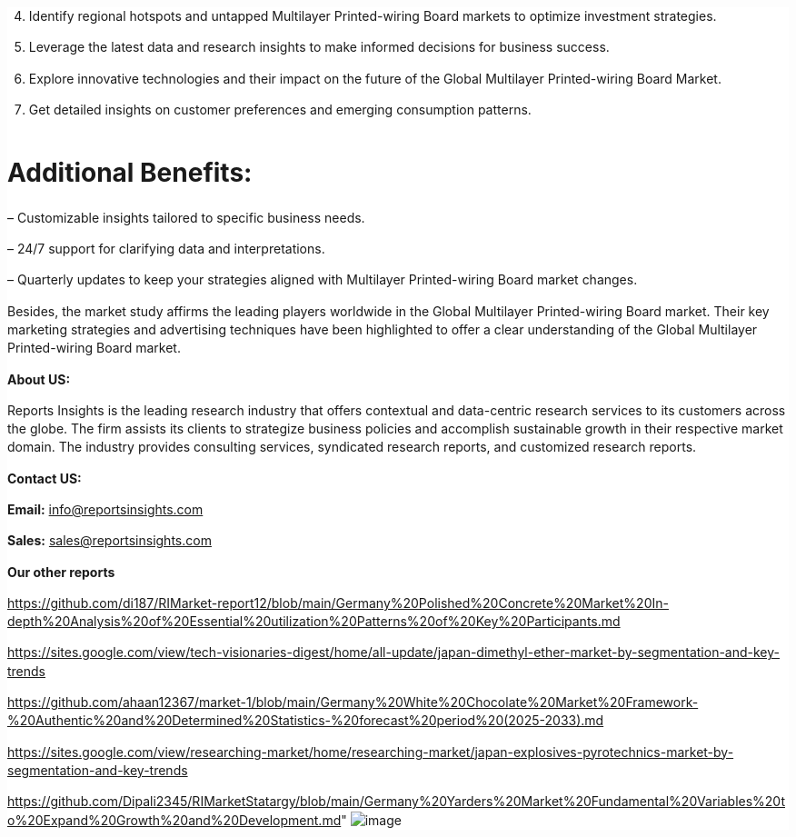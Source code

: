 4. Identify regional hotspots and untapped Multilayer Printed-wiring Board markets to optimize investment strategies.

5. Leverage the latest data and research insights to make informed decisions for business success.

6. Explore innovative technologies and their impact on the future of the Global Multilayer Printed-wiring Board Market.

7. Get detailed insights on customer preferences and emerging consumption patterns.

# <strong>Additional Benefits:</strong>

– Customizable insights tailored to specific business needs.

– 24/7 support for clarifying data and interpretations.

– Quarterly updates to keep your strategies aligned with Multilayer Printed-wiring Board market changes.

Besides, the market study affirms the leading players worldwide in the Global Multilayer Printed-wiring Board market. Their key marketing strategies and advertising techniques have been highlighted to offer a clear understanding of the Global Multilayer Printed-wiring Board market.

<strong><strong>About US</strong>:</strong>

Reports Insights is the leading research industry that offers contextual and data-centric research services to its customers across the globe. The firm assists its clients to strategize business policies and accomplish sustainable growth in their respective market domain. The industry provides consulting services, syndicated research reports, and customized research reports.

<strong>Contact US:</strong>

<p class=><b>Email:</b> <a href=mailto:info@reportsinsights.com>info@reportsinsights.com</a></p>
<p class=><b>Sales:</b> <a href=mailto:sales@reportsinsights.com>sales@reportsinsights.com</a></p>

<strong>Our other reports</strong>

<a href=https://github.com/di187/RIMarket-report12/blob/main/Germany%20Polished%20Concrete%20Market%20In-depth%20Analysis%20of%20Essential%20utilization%20Patterns%20of%20Key%20Participants.md>https://github.com/di187/RIMarket-report12/blob/main/Germany%20Polished%20Concrete%20Market%20In-depth%20Analysis%20of%20Essential%20utilization%20Patterns%20of%20Key%20Participants.md</a>

<a href=https://sites.google.com/view/tech-visionaries-digest/home/all-update/japan-dimethyl-ether-market-by-segmentation-and-key-trends>https://sites.google.com/view/tech-visionaries-digest/home/all-update/japan-dimethyl-ether-market-by-segmentation-and-key-trends</a>

<a href=https://github.com/ahaan12367/market-1/blob/main/Germany%20White%20Chocolate%20Market%20Framework-%20Authentic%20and%20Determined%20Statistics-%20forecast%20period%20(2025-2033).md>https://github.com/ahaan12367/market-1/blob/main/Germany%20White%20Chocolate%20Market%20Framework-%20Authentic%20and%20Determined%20Statistics-%20forecast%20period%20(2025-2033).md</a>

<a href=https://sites.google.com/view/researching-market/home/researching-market/japan-explosives-pyrotechnics-market-by-segmentation-and-key-trends>https://sites.google.com/view/researching-market/home/researching-market/japan-explosives-pyrotechnics-market-by-segmentation-and-key-trends</a>

<a href=https://github.com/Dipali2345/RIMarketStatargy/blob/main/Germany%20Yarders%20Market%20Fundamental%20Variables%20to%20Expand%20Growth%20and%20Development.md>https://github.com/Dipali2345/RIMarketStatargy/blob/main/Germany%20Yarders%20Market%20Fundamental%20Variables%20to%20Expand%20Growth%20and%20Development.md</a>"
![image](https://github.com/user-attachments/assets/1ef669d6-ed58-4549-9be5-dd1775a629a7)
